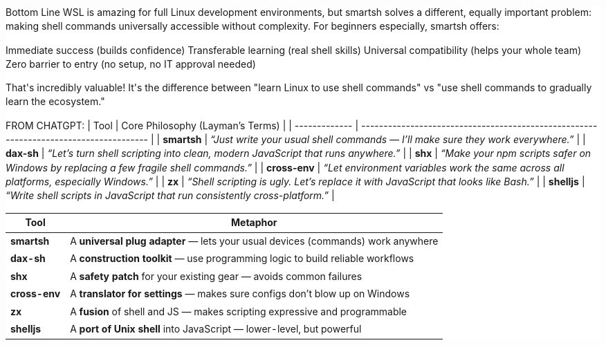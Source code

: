 Bottom Line
WSL is amazing for full Linux development environments, but smartsh solves a different, equally important problem: making shell commands universally accessible without complexity.
For beginners especially, smartsh offers:

Immediate success (builds confidence)
Transferable learning (real shell skills)
Universal compatibility (helps your whole team)
Zero barrier to entry (no setup, no IT approval needed)

That's incredibly valuable! It's the difference between "learn Linux to use shell commands" vs "use shell commands to gradually learn the ecosystem."


FROM CHATGPT:
| Tool          | Core Philosophy (Layman’s Terms)                                                      |
| ------------- | ------------------------------------------------------------------------------------- |
| **smartsh**   | *“Just write your usual shell commands — I’ll make sure they work everywhere.”*       |
| **dax-sh**    | *“Let’s turn shell scripting into clean, modern JavaScript that runs anywhere.”*      |
| **shx**       | *“Make your npm scripts safer on Windows by replacing a few fragile shell commands.”* |
| **cross-env** | *“Let environment variables work the same across all platforms, especially Windows.”* |
| **zx**        | *“Shell scripting is ugly. Let’s replace it with JavaScript that looks like Bash.”*   |
| **shelljs**   | *“Write shell scripts in JavaScript that run consistently cross-platform.”*           |


| Tool          | Metaphor                                                                        |
| ------------- | ------------------------------------------------------------------------------- |
| **smartsh**   | A **universal plug adapter** — lets your usual devices (commands) work anywhere |
| **dax-sh**    | A **construction toolkit** — use programming logic to build reliable workflows  |
| **shx**       | A **safety patch** for your existing gear — avoids common failures              |
| **cross-env** | A **translator for settings** — makes sure configs don’t blow up on Windows     |
| **zx**        | A **fusion** of shell and JS — makes scripting expressive and programmable      |
| **shelljs**   | A **port of Unix shell** into JavaScript — lower-level, but powerful            |
